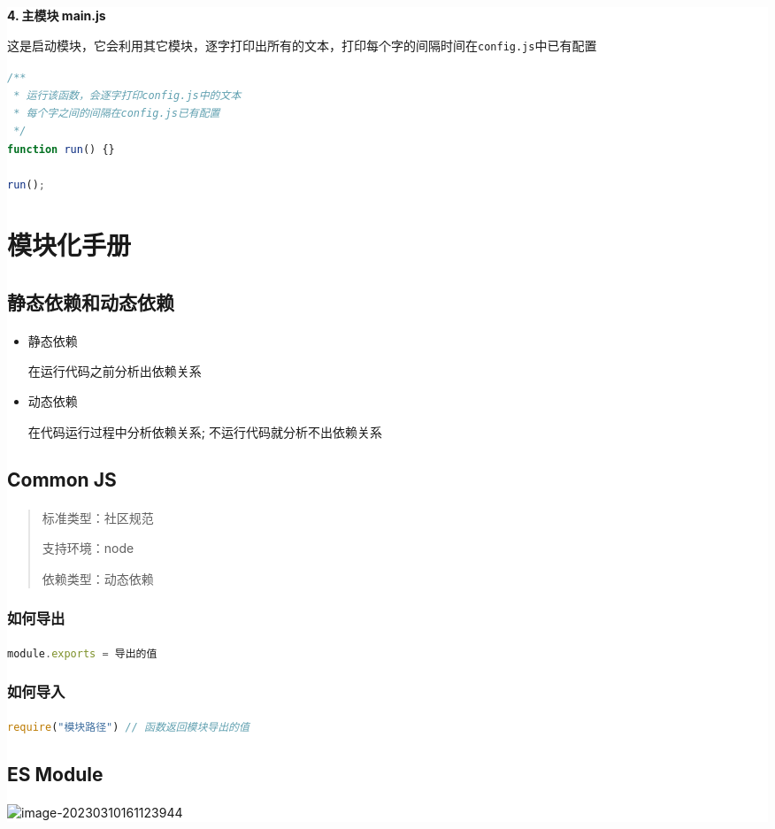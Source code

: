 **4. 主模块 main.js**

这是启动模块，它会利用其它模块，逐字打印出所有的文本，打印每个字的间隔时间在`config.js`中已有配置

```js
/**
 * 运行该函数，会逐字打印config.js中的文本
 * 每个字之间的间隔在config.js已有配置
 */
function run() {}

run();
```



# 模块化手册



## 静态依赖和动态依赖

- 静态依赖

  在运行代码之前分析出依赖关系

- 动态依赖

  在代码运行过程中分析依赖关系; 不运行代码就分析不出依赖关系



## Common JS

> 标准类型：社区规范
>
> 支持环境：node
>
> 依赖类型：动态依赖

### 如何导出

```js
module.exports = 导出的值
```

### 如何导入

```js
require("模块路径") // 函数返回模块导出的值
```

## ES Module



![image-20230310161123944](https://gitee.com/luying61/note-pic/raw/master/image-20230310161123944.png)
